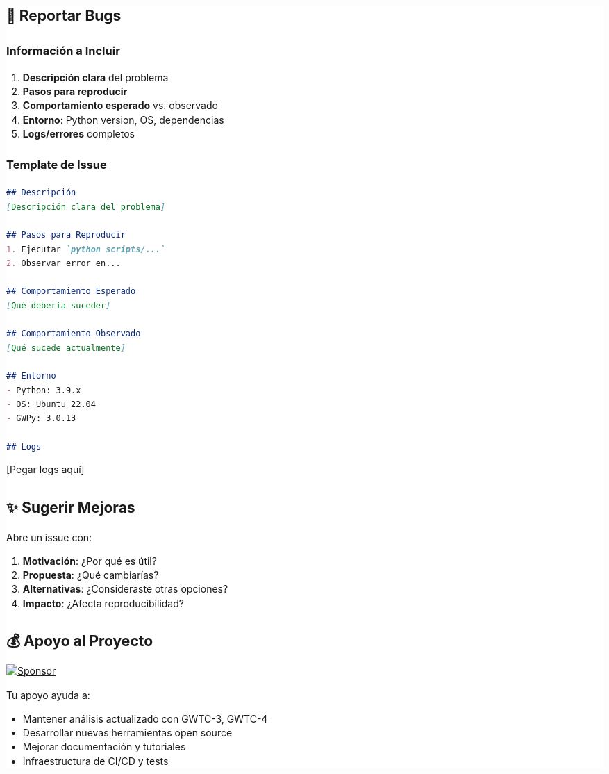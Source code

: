 ## 🐛 Reportar Bugs

### Información a Incluir

1. **Descripción clara** del problema
2. **Pasos para reproducir**
3. **Comportamiento esperado** vs. observado
4. **Entorno**: Python version, OS, dependencias
5. **Logs/errores** completos

### Template de Issue

```markdown
## Descripción
[Descripción clara del problema]

## Pasos para Reproducir
1. Ejecutar `python scripts/...`
2. Observar error en...

## Comportamiento Esperado
[Qué debería suceder]

## Comportamiento Observado
[Qué sucede actualmente]

## Entorno
- Python: 3.9.x
- OS: Ubuntu 22.04
- GWPy: 3.0.13

## Logs
```
[Pegar logs aquí]
```
```

## ✨ Sugerir Mejoras

Abre un issue con:

1. **Motivación**: ¿Por qué es útil?
2. **Propuesta**: ¿Qué cambiarías?
3. **Alternativas**: ¿Consideraste otras opciones?
4. **Impacto**: ¿Afecta reproducibilidad?

## 💰 Apoyo al Proyecto

[![Sponsor](https://img.shields.io/badge/Sponsor-❤️-ff69b4)](https://github.com/sponsors/motanova84)

Tu apoyo ayuda a:
- Mantener análisis actualizado con GWTC-3, GWTC-4
- Desarrollar nuevas herramientas open source
- Mejorar documentación y tutoriales
- Infraestructura de CI/CD y tests
